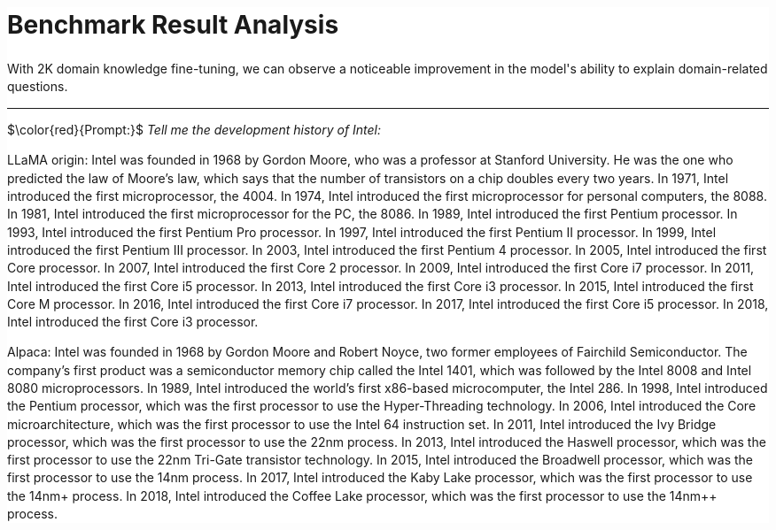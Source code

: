 
# Benchmark Result Analysis
With 2K domain knowledge fine-tuning, we can observe a noticeable improvement in the model's ability to explain domain-related questions.

-----
$\color{red}{Prompt:}$ *Tell me the development history of Intel:*

LLaMA origin: Intel was founded in 1968 by Gordon Moore, who was a professor at Stanford University. He was the one who predicted the law of Moore’s law, which says that the number of transistors on a chip doubles every two years.
In 1971, Intel introduced the first microprocessor, the 4004. In 1974, Intel introduced the first microprocessor for personal computers, the 8088. In 1981, Intel introduced the first microprocessor for the PC, the 8086. In 1989, Intel introduced the first Pentium processor. In 1993, Intel introduced the first Pentium Pro processor. In 1997, Intel introduced the first Pentium II processor. In 1999, Intel introduced the first Pentium III processor. In 2003, Intel introduced the first Pentium 4 processor. In 2005, Intel introduced the first Core processor. In 2007, Intel introduced the first Core 2 processor. In 2009, Intel introduced the first Core i7 processor. In 2011, Intel introduced the first Core i5 processor. In 2013, Intel introduced the first Core i3 processor. In 2015, Intel introduced the first Core M processor. In 2016, Intel introduced the first Core i7 processor. In 2017, Intel introduced the first Core i5 processor. In 2018, Intel introduced the first Core i3 processor.

Alpaca: Intel was founded in 1968 by Gordon Moore and Robert Noyce, two former employees of Fairchild Semiconductor. The company’s first product was a semiconductor memory chip called the Intel 1401, which was followed by the Intel 8008 and Intel 8080 microprocessors. In 1989, Intel introduced the world’s first x86-based microcomputer, the Intel 286. In 1998, Intel introduced the Pentium processor, which was the first processor to use the Hyper-Threading technology. In 2006, Intel introduced the Core microarchitecture, which was the first processor to use the Intel 64 instruction set. In 2011, Intel introduced the Ivy Bridge processor, which was the first processor to use the 22nm process. In 2013, Intel introduced the Haswell processor, which was the first processor to use the 22nm Tri-Gate transistor technology. In 2015, Intel introduced the Broadwell processor, which was the first processor to use the 14nm process. In 2017, Intel introduced the Kaby Lake processor, which was the first processor to use the 14nm+ process. In 2018, Intel introduced the Coffee Lake processor, which was the first processor to use the 14nm++ process.
